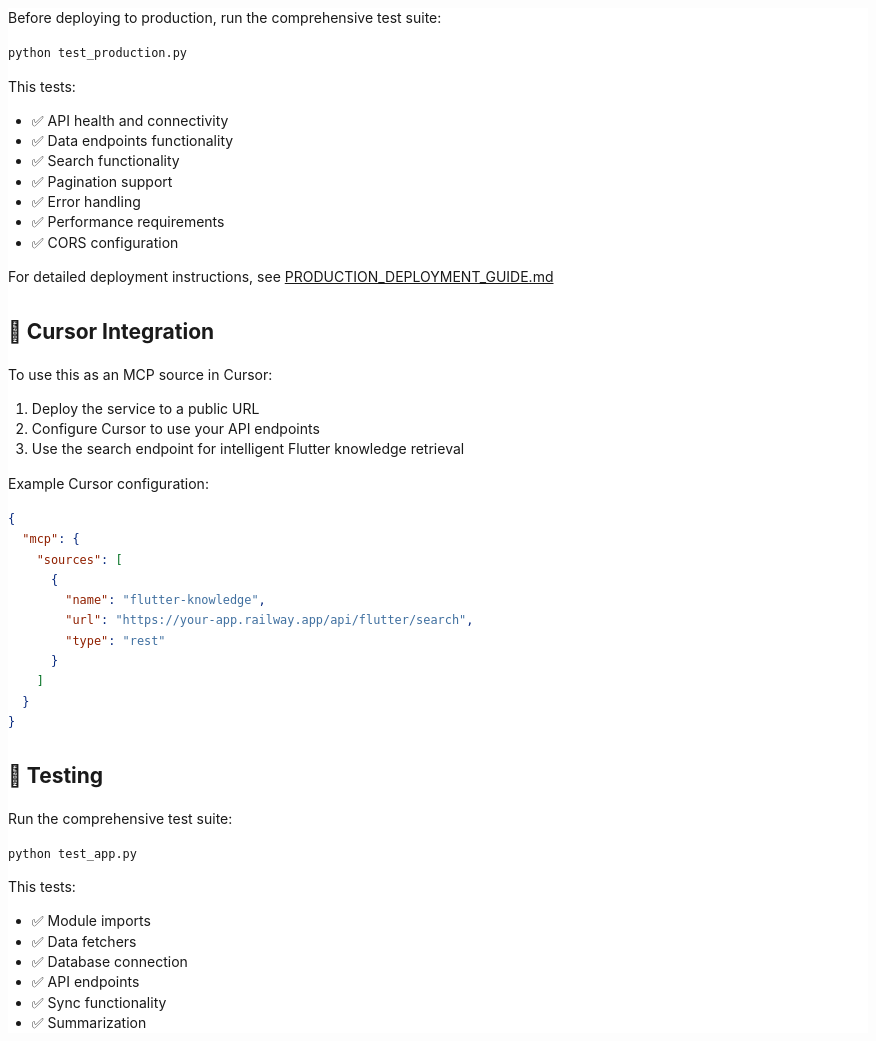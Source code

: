 Before deploying to production, run the comprehensive test suite:

```bash
python test_production.py
```

This tests:
- ✅ API health and connectivity
- ✅ Data endpoints functionality
- ✅ Search functionality
- ✅ Pagination support
- ✅ Error handling
- ✅ Performance requirements
- ✅ CORS configuration

For detailed deployment instructions, see [PRODUCTION_DEPLOYMENT_GUIDE.md](PRODUCTION_DEPLOYMENT_GUIDE.md)

## 🔗 Cursor Integration

To use this as an MCP source in Cursor:

1. Deploy the service to a public URL
2. Configure Cursor to use your API endpoints
3. Use the search endpoint for intelligent Flutter knowledge retrieval

Example Cursor configuration:
```json
{
  "mcp": {
    "sources": [
      {
        "name": "flutter-knowledge",
        "url": "https://your-app.railway.app/api/flutter/search",
        "type": "rest"
      }
    ]
  }
}
```

## 🧪 Testing

Run the comprehensive test suite:

```bash
python test_app.py
```

This tests:
- ✅ Module imports
- ✅ Data fetchers
- ✅ Database connection
- ✅ API endpoints
- ✅ Sync functionality
- ✅ Summarization

